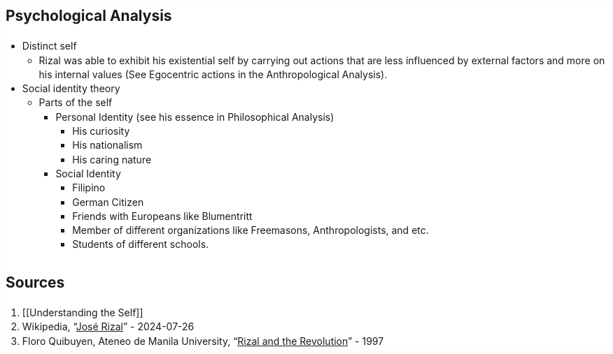 ## Psychological Analysis

- Distinct self
	- Rizal was able to exhibit his existential self by carrying out actions that are less influenced by external factors and more on his internal values (See Egocentric actions in the Anthropological Analysis).
- Social identity theory
	- Parts of the self
		- Personal Identity (see his essence in Philosophical Analysis)
			- His curiosity
			- His nationalism
			- His caring nature
		- Social Identity
			- Filipino
			- German Citizen
			- Friends with Europeans like Blumentritt
			- Member of different organizations like Freemasons, Anthropologists, and etc.
			- Students of different schools.

## Sources

1. [[Understanding the Self]]
2. Wikipedia, “[José Rizal](https://en.wikipedia.org/wiki/Jos%C3%A9_Rizal)” - 2024-07-26
3. Floro Quibuyen, Ateneo de Manila University, “[Rizal and the Revolution](https://www.philippinestudies.net/ojs/index.php/ps/article/download/548/551)” - 1997

[^hacienda]: hacienda refers to a large estate
[^brother]: His brother was linked to the priests executed for treason (i.e., Mariano Gomez, Jose Burgos, and Jacinto Zamora)
